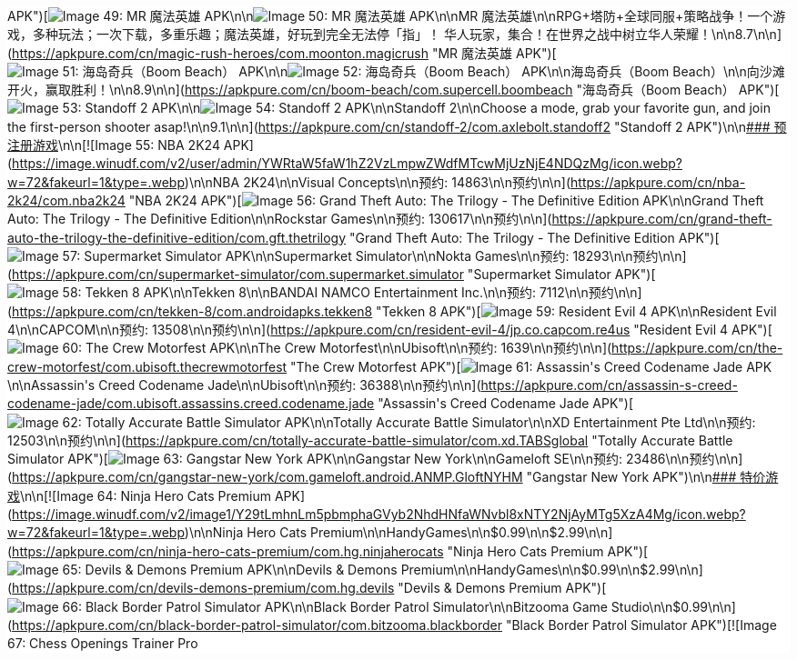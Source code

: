 APK\")[![Image 49: MR 魔法英雄 APK](https://image.winudf.com/v2/image1/Y29tLm1vb250b24ubWFnaWNydXNoX2Jhbm5lcl96aC1DTl8xNTU1OTIxMzg0XzAxMw/banner.jpg?w=260&fakeurl=1&type=.webp)\n\n![Image 50: MR 魔法英雄 APK](https://image.winudf.com/v2/image1/Y29tLm1vb250b24ubWFnaWNydXNoX2ljb25fMTYxMDQ0NDU4N18wNDI/icon.webp?w=120&fakeurl=1&type=.webp)\n\nMR 魔法英雄\n\nRPG+塔防+全球同服+策略战争！一个游戏，多种玩法；一次下载，多重乐趣；魔法英雄，好玩到完全无法停「指」！ 华人玩家，集合！在世界之战中树立华人荣耀！\n\n8.7\n\n](https://apkpure.com/cn/magic-rush-heroes/com.moonton.magicrush \"MR 魔法英雄 APK\")[![Image 51: 海岛奇兵（Boom Beach） APK](https://image.winudf.com/v2/image1/Y29tLnN1cGVyY2VsbC5ib29tYmVhY2hfYmFubmVyX3poLUNOXzE1NjEzODE0NzBfMDg4/banner.jpg?w=260&fakeurl=1&type=.webp)\n\n![Image 52: 海岛奇兵（Boom Beach） APK](https://image.winudf.com/v2/image1/Y29tLnN1cGVyY2VsbC5ib29tYmVhY2hfaWNvbl8xNTU1MzI2OTcyXzA4NQ/icon.webp?w=120&fakeurl=1&type=.webp)\n\n海岛奇兵（Boom Beach）\n\n向沙滩开火，赢取胜利！\n\n8.9\n\n](https://apkpure.com/cn/boom-beach/com.supercell.boombeach \"海岛奇兵（Boom Beach） APK\")[![Image 53: Standoff 2 APK](https://image.winudf.com/v2/image1/Y29tLmF4bGVib2x0LnN0YW5kb2ZmMl9iYW5uZXJfMTYzNzA3MTk1MV8wODk/banner.jpg?w=260&fakeurl=1&type=.webp)\n\n![Image 54: Standoff 2 APK](https://image.winudf.com/v2/image1/Y29tLmF4bGVib2x0LnN0YW5kb2ZmMl9pY29uXzE3MTE2OTM2MjVfMDI1/icon.webp?w=120&fakeurl=1&type=.webp)\n\nStandoff 2\n\nChoose a mode, grab your favorite gun, and join the first-person shooter asap!\n\n9.1\n\n](https://apkpure.com/cn/standoff-2/com.axlebolt.standoff2 \"Standoff 2 APK\")\n\n[### 预注册游戏](https://apkpure.com/cn/pre-register"预注册游戏")\n\n[![Image 55: NBA 2K24 APK](https://image.winudf.com/v2/user/admin/YWRtaW5faW1hZ2VzLmpwZWdfMTcwMjUzNjE4NDQzMg/icon.webp?w=72&fakeurl=1&type=.webp)\n\nNBA 2K24\n\nVisual Concepts\n\n预约: 14863\n\n预约\n\n](https://apkpure.com/cn/nba-2k24/com.nba2k24 \"NBA 2K24 APK\")[![Image 56: Grand Theft Auto: The Trilogy - The Definitive Edition APK](https://image.winudf.com/v2/user/admin/YWRtaW5fMWNkNTVmODJmZTViMGFkM2RlNjM4OWJiOWUzNTQ3MmJfMzYwLnBuZ18xNjYwMjg1Nzc0MjA3/icon.webp?w=72&fakeurl=1&type=.webp)\n\nGrand Theft Auto: The Trilogy - The Definitive Edition\n\nRockstar Games\n\n预约: 130617\n\n预约\n\n](https://apkpure.com/cn/grand-theft-auto-the-trilogy-the-definitive-edition/com.gft.thetrilogy \"Grand Theft Auto: The Trilogy - The Definitive Edition APK\")[![Image 57: Supermarket Simulator APK](https://image.winudf.com/v2/user/admin/YWRtaW5fc3VwZXJtYXJrZXQtc2ltdWxhdG9yLWFway10aHVtYm5haWxfcG5nLnBuZ18xNzA5NzE3NDAyNzE4/icon.webp?w=72&fakeurl=1&type=.webp)\n\nSupermarket Simulator\n\nNokta Games\n\n预约: 18293\n\n预约\n\n](https://apkpure.com/cn/supermarket-simulator/com.supermarket.simulator \"Supermarket Simulator APK\")[![Image 58: Tekken 8 APK](https://image.winudf.com/v2/user/admin/YWRtaW5fV1gyMDIzMTIyNi0xNTAyMzcucG5nXzE3MDM1NzQxNzA4NTg/icon.webp?w=72&fakeurl=1&type=.webp)\n\nTekken 8\n\nBANDAI NAMCO Entertainment Inc.\n\n预约: 7112\n\n预约\n\n](https://apkpure.com/cn/tekken-8/com.androidapks.tekken8 \"Tekken 8 APK\")[![Image 59: Resident Evil 4 APK](https://image.winudf.com/v2/user/admin/YWRtaW5faWNvbi5wbmdfMTcwMzE0NDQxNTU0Ng/icon.webp?w=72&fakeurl=1&type=.webp)\n\nResident Evil 4\n\nCAPCOM\n\n预约: 13508\n\n预约\n\n](https://apkpure.com/cn/resident-evil-4/jp.co.capcom.re4us \"Resident Evil 4 APK\")[![Image 60: The Crew Motorfest APK](https://image.winudf.com/v2/user/admin/YWRtaW5f5b6u5L-h5oiq5Zu-XzIwMjQwNDAzMTcxMDE0LnBuZ18xNzEyMTM1NDQxNTY2/icon.webp?w=72&fakeurl=1&type=.webp)\n\nThe Crew Motorfest\n\nUbisoft\n\n预约: 1639\n\n预约\n\n](https://apkpure.com/cn/the-crew-motorfest/com.ubisoft.thecrewmotorfest \"The Crew Motorfest APK\")[![Image 61: Assassin's Creed Codename Jade APK](https://image.winudf.com/v2/user/admin/YWRtaW5f5oiq5bGPMjAyMi0xMi0yMCAxMC4wOS4yNS5wbmdfMTY3MTUwMjQ3NDg1MA/icon.webp?w=72&fakeurl=1&type=.webp)\n\nAssassin's Creed Codename Jade\n\nUbisoft\n\n预约: 36388\n\n预约\n\n](https://apkpure.com/cn/assassin-s-creed-codename-jade/com.ubisoft.assassins.creed.codename.jade \"Assassin's Creed Codename Jade APK\")[![Image 62: Totally Accurate Battle Simulator APK](https://image.winudf.com/v2/user/admin/YWRtaW5fNTAxMzQ2Y2E0MTEwZWJjNzRkZjMwM2JkYWI0NTkwYTJfMzYwLnBuZ18xNjc2NjIxNDA3OTk4/icon.webp?w=72&fakeurl=1&type=.webp)\n\nTotally Accurate Battle Simulator\n\nXD Entertainment Pte Ltd\n\n预约: 12503\n\n预约\n\n](https://apkpure.com/cn/totally-accurate-battle-simulator/com.xd.TABSglobal \"Totally Accurate Battle Simulator APK\")[![Image 63: Gangstar New York APK](https://image.winudf.com/v2/user/admin/YWRtaW5faWNvbjUucG5nXzE2NjAyODc4MDk1ODE/icon.webp?w=72&fakeurl=1&type=.webp)\n\nGangstar New York\n\nGameloft SE\n\n预约: 23486\n\n预约\n\n](https://apkpure.com/cn/gangstar-new-york/com.gameloft.android.ANMP.GloftNYHM \"Gangstar New York APK\")\n\n[### 特价游戏](https://apkpure.com/cn/game-sales"特价游戏")\n\n[![Image 64: Ninja Hero Cats Premium APK](https://image.winudf.com/v2/image1/Y29tLmhnLm5pbmphaGVyb2NhdHNfaWNvbl8xNTY2NjAyMTg5XzA4Mg/icon.webp?w=72&fakeurl=1&type=.webp)\n\nNinja Hero Cats Premium\n\nHandyGames\n\n$0.99\n\n$2.99\n\n](https://apkpure.com/cn/ninja-hero-cats-premium/com.hg.ninjaherocats \"Ninja Hero Cats Premium APK\")[![Image 65: Devils & Demons Premium APK](https://image.winudf.com/v2/image1/Y29tLmhnLmRldmlsc19pY29uXzE1NjcwMDk2MjJfMDE2/icon.webp?w=72&fakeurl=1&type=.webp)\n\nDevils & Demons Premium\n\nHandyGames\n\n$0.99\n\n$2.99\n\n](https://apkpure.com/cn/devils-demons-premium/com.hg.devils \"Devils & Demons Premium APK\")[![Image 66: Black Border Patrol Simulator APK](https://image.winudf.com/v2/image1/Y29tLmJpdHpvb21hLmJsYWNrYm9yZGVyX2ljb25fMTY0NTU3MTI5NV8wMDk/icon.webp?w=72&fakeurl=1&type=.webp)\n\nBlack Border Patrol Simulator\n\nBitzooma Game Studio\n\n$0.99\n\n](https://apkpure.com/cn/black-border-patrol-simulator/com.bitzooma.blackborder \"Black Border Patrol Simulator APK\")[![Image 67: Chess Openings Trainer Pro